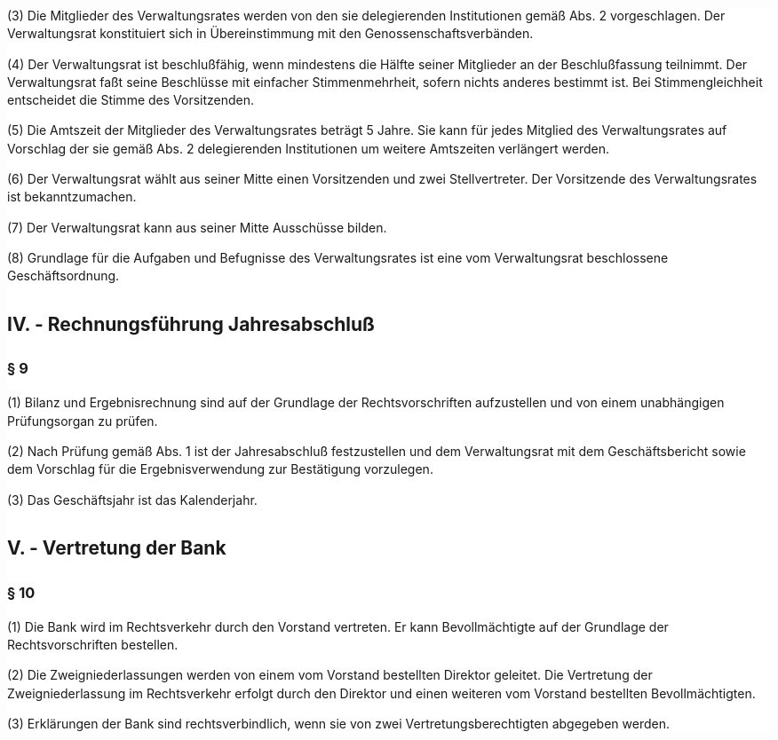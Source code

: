 (3) Die Mitglieder des Verwaltungsrates werden von den sie
delegierenden Institutionen gemäß Abs. 2 vorgeschlagen. Der
Verwaltungsrat konstituiert sich in Übereinstimmung mit den
Genossenschaftsverbänden.

(4) Der Verwaltungsrat ist beschlußfähig, wenn mindestens die Hälfte
seiner Mitglieder an der Beschlußfassung teilnimmt. Der Verwaltungsrat
faßt seine Beschlüsse mit einfacher Stimmenmehrheit, sofern nichts
anderes bestimmt ist. Bei Stimmengleichheit entscheidet die Stimme des
Vorsitzenden.

(5) Die Amtszeit der Mitglieder des Verwaltungsrates beträgt 5 Jahre.
Sie kann für jedes Mitglied des Verwaltungsrates auf Vorschlag der sie
gemäß Abs. 2 delegierenden Institutionen um weitere Amtszeiten
verlängert werden.

(6) Der Verwaltungsrat wählt aus seiner Mitte einen Vorsitzenden und
zwei Stellvertreter. Der Vorsitzende des Verwaltungsrates ist
bekanntzumachen.

(7) Der Verwaltungsrat kann aus seiner Mitte Ausschüsse bilden.

(8) Grundlage für die Aufgaben und Befugnisse des Verwaltungsrates ist
eine vom Verwaltungsrat beschlossene Geschäftsordnung.

## IV. - Rechnungsführung Jahresabschluß

### § 9

(1) Bilanz und Ergebnisrechnung sind auf der Grundlage der
Rechtsvorschriften aufzustellen und von einem unabhängigen
Prüfungsorgan zu prüfen.

(2) Nach Prüfung gemäß Abs. 1 ist der Jahresabschluß festzustellen und
dem Verwaltungsrat mit dem Geschäftsbericht sowie dem Vorschlag für
die Ergebnisverwendung zur Bestätigung vorzulegen.

(3) Das Geschäftsjahr ist das Kalenderjahr.

## V. - Vertretung der Bank

### § 10

(1) Die Bank wird im Rechtsverkehr durch den Vorstand vertreten. Er
kann Bevollmächtigte auf der Grundlage der Rechtsvorschriften
bestellen.

(2) Die Zweigniederlassungen werden von einem vom Vorstand bestellten
Direktor geleitet. Die Vertretung der Zweigniederlassung im
Rechtsverkehr erfolgt durch den Direktor und einen weiteren vom
Vorstand bestellten Bevollmächtigten.

(3) Erklärungen der Bank sind rechtsverbindlich, wenn sie von zwei
Vertretungsberechtigten abgegeben werden.
